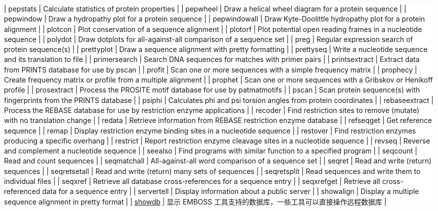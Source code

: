 | pepstats | Calculate statistics of protein properties |
| pepwheel | Draw a helical wheel diagram for a protein sequence |
| pepwindow | Draw a hydropathy plot for a protein sequence |
| pepwindowall | Draw Kyte-Doolittle hydropathy plot for a protein alignment |
| plotcon | Plot conservation of a sequence alignment |
| plotorf | Plot potential open reading frames in a nucleotide sequence |
| polydot | Draw dotplots for all-against-all comparison of a sequence set |
| preg | Regular expression search of protein sequence(s) |
| prettyplot | Draw a sequence alignment with pretty formatting |
| prettyseq | Write a nucleotide sequence and its translation to file |
| primersearch | Search DNA sequences for matches with primer pairs |
| printsextract | Extract data from PRINTS database for use by pscan |
| profit | Scan one or more sequences with a simple frequency matrix |
| prophecy | Create frequency matrix or profile from a multiple alignment |
| prophet | Scan one or more sequences with a Gribskov or Henikoff profile |
| prosextract | Process the PROSITE motif database for use by patmatmotifs |
| pscan | Scan protein sequence(s) with fingerprints from the PRINTS database |
| psiphi | Calculates phi and psi torsion angles from protein coordinates |
| rebaseextract | Process the REBASE database for use by restriction enzyme applications |
| recoder | Find restriction sites to remove (mutate) with no translation change |
| redata | Retrieve information from REBASE restriction enzyme database |
| refseqget | Get reference sequence |
| remap | Display restriction enzyme binding sites in a nucleotide sequence |
| restover | Find restriction enzymes producing a specific overhang |
| restrict | Report restriction enzyme cleavage sites in a nucleotide sequence |
| revseq | Reverse and complement a nucleotide sequence |
| seealso | Find programs with similar function to a specified program |
| seqcount | Read and count sequences |
| seqmatchall | All-against-all word comparison of a sequence set |
| seqret | Read and write (return) sequences |
| seqretsetall | Read and write (return) many sets of sequences |
| seqretsplit | Read sequences and write them to individual files |
| seqxref | Retrieve all database cross-references for a sequence entry |
| seqxrefget | Retrieve all cross-referenced data for a sequence entry |
| servertell | Display information about a public server |
| showalign | Display a multiple sequence alignment in pretty format |
| [showdb](http://structure.usc.edu/emboss/showdb.html) | 显示 EMBOSS 工具支持的数据库，一些工具可以直接操作远程数据库 |